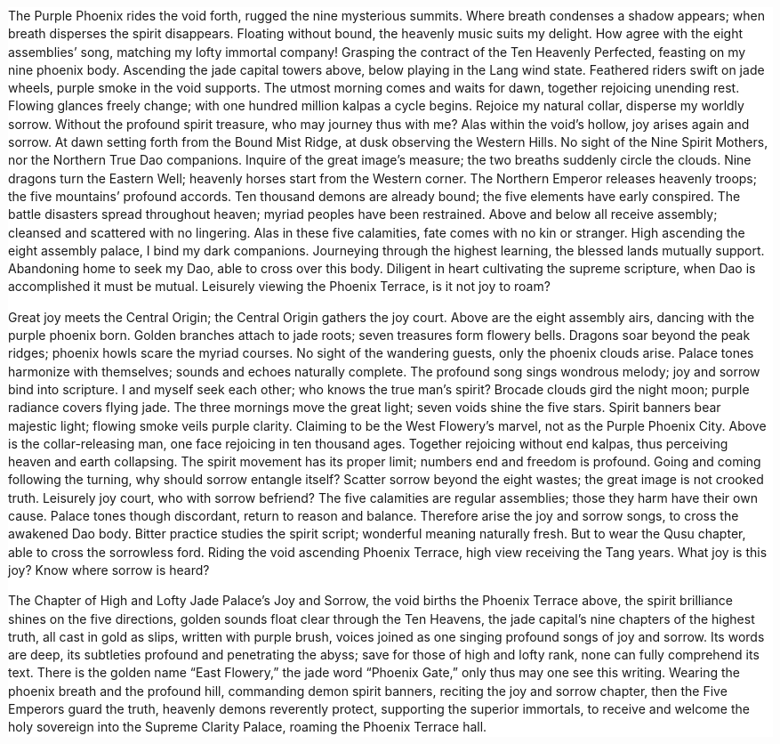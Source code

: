 The Purple Phoenix rides the void forth, rugged the nine mysterious summits. Where breath condenses a shadow appears; when breath disperses the spirit disappears. Floating without bound, the heavenly music suits my delight. How agree with the eight assemblies’ song, matching my lofty immortal company! Grasping the contract of the Ten Heavenly Perfected, feasting on my nine phoenix body. Ascending the jade capital towers above, below playing in the Lang wind state. Feathered riders swift on jade wheels, purple smoke in the void supports. The utmost morning comes and waits for dawn, together rejoicing unending rest. Flowing glances freely change; with one hundred million kalpas a cycle begins. Rejoice my natural collar, disperse my worldly sorrow. Without the profound spirit treasure, who may journey thus with me? Alas within the void’s hollow, joy arises again and sorrow. At dawn setting forth from the Bound Mist Ridge, at dusk observing the Western Hills. No sight of the Nine Spirit Mothers, nor the Northern True Dao companions. Inquire of the great image’s measure; the two breaths suddenly circle the clouds. Nine dragons turn the Eastern Well; heavenly horses start from the Western corner. The Northern Emperor releases heavenly troops; the five mountains’ profound accords. Ten thousand demons are already bound; the five elements have early conspired. The battle disasters spread throughout heaven; myriad peoples have been restrained. Above and below all receive assembly; cleansed and scattered with no lingering. Alas in these five calamities, fate comes with no kin or stranger. High ascending the eight assembly palace, I bind my dark companions. Journeying through the highest learning, the blessed lands mutually support. Abandoning home to seek my Dao, able to cross over this body. Diligent in heart cultivating the supreme scripture, when Dao is accomplished it must be mutual. Leisurely viewing the Phoenix Terrace, is it not joy to roam?

Great joy meets the Central Origin; the Central Origin gathers the joy court. Above are the eight assembly airs, dancing with the purple phoenix born. Golden branches attach to jade roots; seven treasures form flowery bells. Dragons soar beyond the peak ridges; phoenix howls scare the myriad courses. No sight of the wandering guests, only the phoenix clouds arise. Palace tones harmonize with themselves; sounds and echoes naturally complete. The profound song sings wondrous melody; joy and sorrow bind into scripture. I and myself seek each other; who knows the true man’s spirit? Brocade clouds gird the night moon; purple radiance covers flying jade. The three mornings move the great light; seven voids shine the five stars. Spirit banners bear majestic light; flowing smoke veils purple clarity. Claiming to be the West Flowery’s marvel, not as the Purple Phoenix City. Above is the collar-releasing man, one face rejoicing in ten thousand ages. Together rejoicing without end kalpas, thus perceiving heaven and earth collapsing. The spirit movement has its proper limit; numbers end and freedom is profound. Going and coming following the turning, why should sorrow entangle itself? Scatter sorrow beyond the eight wastes; the great image is not crooked truth. Leisurely joy court, who with sorrow befriend? The five calamities are regular assemblies; those they harm have their own cause. Palace tones though discordant, return to reason and balance. Therefore arise the joy and sorrow songs, to cross the awakened Dao body. Bitter practice studies the spirit script; wonderful meaning naturally fresh. But to wear the Qusu chapter, able to cross the sorrowless ford. Riding the void ascending Phoenix Terrace, high view receiving the Tang years. What joy is this joy? Know where sorrow is heard?

The Chapter of High and Lofty Jade Palace’s Joy and Sorrow, the void births the Phoenix Terrace above, the spirit brilliance shines on the five directions, golden sounds float clear through the Ten Heavens, the jade capital’s nine chapters of the highest truth, all cast in gold as slips, written with purple brush, voices joined as one singing profound songs of joy and sorrow. Its words are deep, its subtleties profound and penetrating the abyss; save for those of high and lofty rank, none can fully comprehend its text. There is the golden name “East Flowery,” the jade word “Phoenix Gate,” only thus may one see this writing. Wearing the phoenix breath and the profound hill, commanding demon spirit banners, reciting the joy and sorrow chapter, then the Five Emperors guard the truth, heavenly demons reverently protect, supporting the superior immortals, to receive and welcome the holy sovereign into the Supreme Clarity Palace, roaming the Phoenix Terrace hall.
